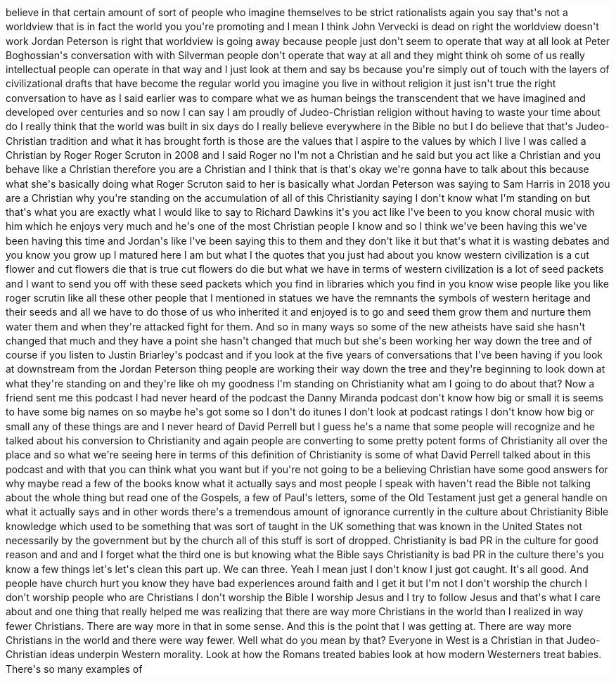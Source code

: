 believe in that certain amount of sort of people who imagine themselves to be strict rationalists again you say that's not a worldview that is in fact the world you you're promoting and I mean I think John Vervecki is dead on right the worldview doesn't work Jordan Peterson is right that worldview is going away because people just don't seem to operate that way at all look at Peter Boghossian's conversation with with Silverman people don't operate that way at all and they might think oh some of us really intellectual people can operate in that way and I just look at them and say bs because you're simply out of touch with the layers of civilizational drafts that have become the regular world you imagine you live in without religion it just isn't true the right conversation to have as I said earlier was to compare what we as human beings the transcendent that we have imagined and developed over centuries and so now I can say I am proudly of Judeo-Christian religion without having to waste your time about do I really think that the world was built in six days do I really believe everywhere in the Bible no but I do believe that that's Judeo-Christian tradition and what it has brought forth is those are the values that I aspire to the values by which I live I was called a Christian by Roger Roger Scruton in 2008 and I said Roger no I'm not a Christian and he said but you act like a Christian and you behave like a Christian therefore you are a Christian and I think that is that's okay we're gonna have to talk about this because what she's basically doing what Roger Scruton said to her is basically what Jordan Peterson was saying to Sam Harris in 2018 you are a Christian why you're standing on the accumulation of all of this Christianity saying I don't know what I'm standing on but that's what you are exactly what I would like to say to Richard Dawkins it's you act like I've been to you know choral music with him which he enjoys very much and he's one of the most Christian people I know and so I think we've been having this we've been having this time and Jordan's like I've been saying this to them and they don't like it but that's what it is wasting debates and you know you grow up I matured here I am but what I the quotes that you just had about you know western civilization is a cut flower and cut flowers die that is true cut flowers do die but what we have in terms of western civilization is a lot of seed packets and I want to send you off with these seed packets which you find in libraries which you find in you know wise people like you like roger scrutin like all these other people that I mentioned in statues we have the remnants the symbols of western heritage and their seeds and all we have to do those of us who inherited it and enjoyed is to go and seed them grow them and nurture them water them and when they're attacked fight for them. And so in many ways so some of the new atheists have said she hasn't changed that much and they have a point she hasn't changed that much but she's been working her way down the tree and of course if you listen to Justin Briarley's podcast and if you look at the five years of conversations that I've been having if you look at downstream from the Jordan Peterson thing people are working their way down the tree and they're beginning to look down at what they're standing on and they're like oh my goodness I'm standing on Christianity what am I going to do about that? Now a friend sent me this podcast I had never heard of the podcast the Danny Miranda podcast don't know how big or small it is seems to have some big names on so maybe he's got some so I don't do itunes I don't look at podcast ratings I don't know how big or small any of these things are and I never heard of David Perrell but I guess he's a name that some people will recognize and he talked about his conversion to Christianity and again people are converting to some pretty potent forms of Christianity all over the place and so what we're seeing here in terms of this definition of Christianity is some of what David Perrell talked about in this podcast and with that you can think what you want but if you're not going to be a believing Christian have some good answers for why maybe read a few of the books know what it actually says and most people I speak with haven't read the Bible not talking about the whole thing but read one of the Gospels, a few of Paul's letters, some of the Old Testament just get a general handle on what it actually says and in other words there's a tremendous amount of ignorance currently in the culture about Christianity Bible knowledge which used to be something that was sort of taught in the UK something that was known in the United States not necessarily by the government but by the church all of this stuff is sort of dropped. Christianity is bad PR in the culture for good reason and and and I forget what the third one is but knowing what the Bible says Christianity is bad PR in the culture there's you know a few things let's let's clean this part up. We can three. Yeah I mean just I don't know I just got caught. It's all good. And people have church hurt you know they have bad experiences around faith and I get it but I'm not I don't worship the church I don't worship people who are Christians I don't worship the Bible I worship Jesus and I try to follow Jesus and that's what I care about and one thing that really helped me was realizing that there are way more Christians in the world than I realized in way fewer Christians. There are way more in that in some sense. And this is the point that I was getting at. There are way more Christians in the world and there were way fewer. Well what do you mean by that? Everyone in West is a Christian in that Judeo-Christian ideas underpin Western morality. Look at how the Romans treated babies look at how modern Westerners treat babies. There's so many examples of